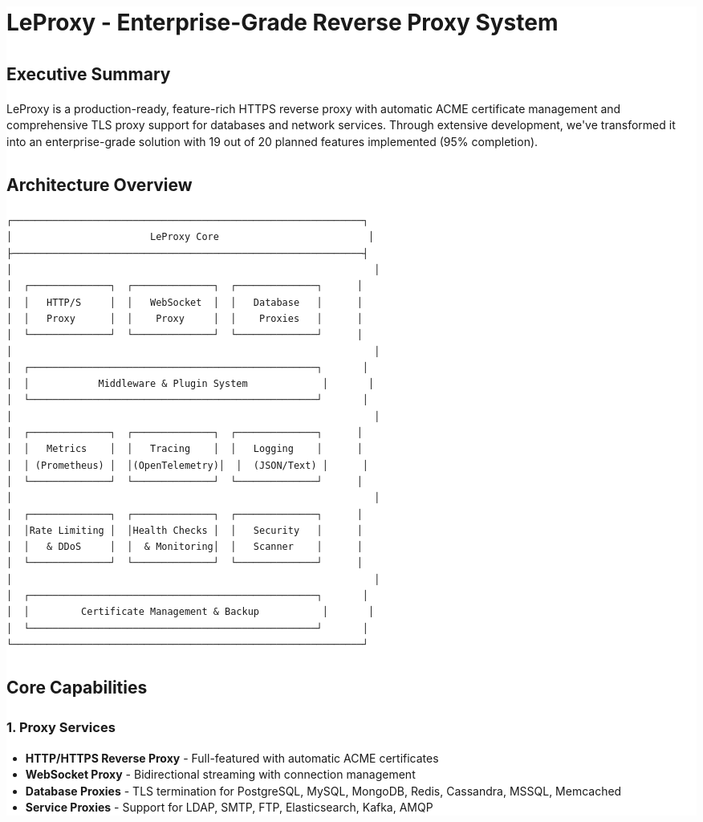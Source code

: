 # LeProxy - Enterprise-Grade Reverse Proxy System

## Executive Summary

LeProxy is a production-ready, feature-rich HTTPS reverse proxy with automatic ACME certificate management and comprehensive TLS proxy support for databases and network services. Through extensive development, we've transformed it into an enterprise-grade solution with 19 out of 20 planned features implemented (95% completion).

## Architecture Overview

```
┌─────────────────────────────────────────────────────────────┐
│                        LeProxy Core                          │
├─────────────────────────────────────────────────────────────┤
│                                                               │
│  ┌──────────────┐  ┌──────────────┐  ┌──────────────┐      │
│  │   HTTP/S     │  │   WebSocket  │  │   Database   │      │
│  │   Proxy      │  │    Proxy     │  │    Proxies   │      │
│  └──────────────┘  └──────────────┘  └──────────────┘      │
│                                                               │
│  ┌──────────────────────────────────────────────────┐       │
│  │            Middleware & Plugin System             │       │
│  └──────────────────────────────────────────────────┘       │
│                                                               │
│  ┌──────────────┐  ┌──────────────┐  ┌──────────────┐      │
│  │   Metrics    │  │   Tracing    │  │   Logging    │      │
│  │ (Prometheus) │  │(OpenTelemetry)│  │  (JSON/Text) │      │
│  └──────────────┘  └──────────────┘  └──────────────┘      │
│                                                               │
│  ┌──────────────┐  ┌──────────────┐  ┌──────────────┐      │
│  │Rate Limiting │  │Health Checks │  │   Security   │      │
│  │   & DDoS     │  │  & Monitoring│  │   Scanner    │      │
│  └──────────────┘  └──────────────┘  └──────────────┘      │
│                                                               │
│  ┌──────────────────────────────────────────────────┐       │
│  │         Certificate Management & Backup           │       │
│  └──────────────────────────────────────────────────┘       │
└─────────────────────────────────────────────────────────────┘
```

## Core Capabilities

### 1. Proxy Services
- **HTTP/HTTPS Reverse Proxy** - Full-featured with automatic ACME certificates
- **WebSocket Proxy** - Bidirectional streaming with connection management
- **Database Proxies** - TLS termination for PostgreSQL, MySQL, MongoDB, Redis, Cassandra, MSSQL, Memcached
- **Service Proxies** - Support for LDAP, SMTP, FTP, Elasticsearch, Kafka, AMQP
